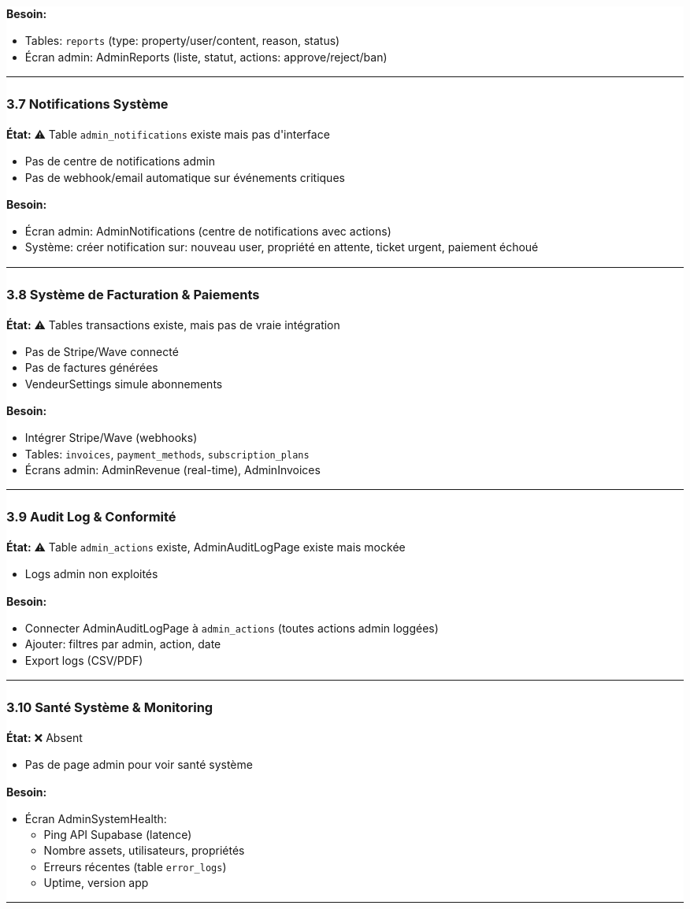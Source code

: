**Besoin:**
- Tables: `reports` (type: property/user/content, reason, status)
- Écran admin: AdminReports (liste, statut, actions: approve/reject/ban)

---

### 3.7 Notifications Système
**État:** ⚠️ Table `admin_notifications` existe mais pas d'interface
- Pas de centre de notifications admin
- Pas de webhook/email automatique sur événements critiques

**Besoin:**
- Écran admin: AdminNotifications (centre de notifications avec actions)
- Système: créer notification sur: nouveau user, propriété en attente, ticket urgent, paiement échoué

---

### 3.8 Système de Facturation & Paiements
**État:** ⚠️ Tables transactions existe, mais pas de vraie intégration
- Pas de Stripe/Wave connecté
- Pas de factures générées
- VendeurSettings simule abonnements

**Besoin:**
- Intégrer Stripe/Wave (webhooks)
- Tables: `invoices`, `payment_methods`, `subscription_plans`
- Écrans admin: AdminRevenue (real-time), AdminInvoices

---

### 3.9 Audit Log & Conformité
**État:** ⚠️ Table `admin_actions` existe, AdminAuditLogPage existe mais mockée
- Logs admin non exploités

**Besoin:**
- Connecter AdminAuditLogPage à `admin_actions` (toutes actions admin loggées)
- Ajouter: filtres par admin, action, date
- Export logs (CSV/PDF)

---

### 3.10 Santé Système & Monitoring
**État:** ❌ Absent
- Pas de page admin pour voir santé système

**Besoin:**
- Écran AdminSystemHealth: 
  - Ping API Supabase (latence)
  - Nombre assets, utilisateurs, propriétés
  - Erreurs récentes (table `error_logs`)
  - Uptime, version app

---